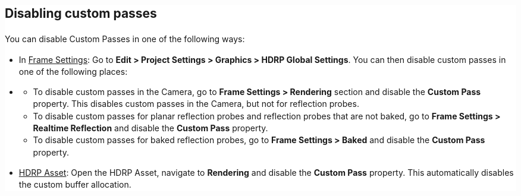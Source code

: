 ## Disabling custom passes

You can disable Custom Passes in one of the following ways:

- In [Frame Settings](Frame-Settings.md): Go to **Edit > Project Settings > Graphics > HDRP Global Settings**. You can then disable custom passes in one of the following places:

- - To disable custom passes in the Camera, go to **Frame Settings > Rendering** section and disable the **Custom Pass** property. This disables custom passes in the Camera, but not for reflection probes.
  - To disable custom passes for planar reflection probes and reflection probes that are not baked, go to **Frame Settings > Realtime Reflection** and disable the **Custom Pass** property.
  - To disable custom passes for baked reflection probes, go to **Frame Settings > Baked** and disable the **Custom Pass** property.

* [HDRP Asset](HDRP-Asset.md): Open the HDRP Asset, navigate to **Rendering** and disable the **Custom Pass** property. This automatically disables the custom buffer allocation.
